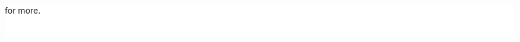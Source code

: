 for more.</p><iframe src="https://cdn.embedly.com/widgets/media.html?src=https%3A%2F%2Fgiphy.com%2Fembed%2Fo75ajIFH0QnQC3nCeD%2Ftwitter%2Fiframe&amp;display_name=Giphy&amp;url=https%3A%2F%2Fmedia.giphy.com%2Fmedia%2Fo75ajIFH0QnQC3nCeD%2Fgiphy.gif%3Fcid%3D790b7611hi1ps23qr2ynf9i2bozkentugys17zefoc98h9zp%26ep%3Dv1_gifs_trending%26rid%3Dgiphy.gif%26ct%3Dg&amp;image=https%3A%2F%2Fmedia4.giphy.com%2Fmedia%2Fv1.Y2lkPTc5MGI3NjExbXozeXRvemt6bGFpbngydm94OTVrbWN3cjd3ajhjbHcxdjk3a3MxayZlcD12MV9pbnRlcm5hbF9naWZfYnlfaWQmY3Q9Zw%2Fo75ajIFH0QnQC3nCeD%2Fgiphy.gif&amp;key=a19fcc184b9711e1b4764040d3dc5c07&amp;type=text%2Fhtml&amp;schema=giphy" width="435" height="363" frameborder="0" scrolling="no"><a href="https://medium.com/media/525eeb5b9cc491e6561b27a223155e65/href">https://medium.com/media/525eeb5b9cc491e6561b27a223155e65/href</a></iframe><img src="https://medium.com/_/stat?event=post.clientViewed&referrerSource=full_rss&postId=ec29aa86d073" width="1" height="1" alt="">
